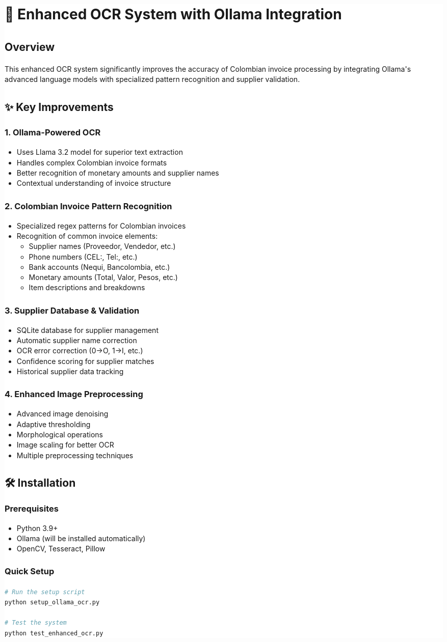 # 🚀 Enhanced OCR System with Ollama Integration

## Overview

This enhanced OCR system significantly improves the accuracy of Colombian invoice processing by integrating Ollama's advanced language models with specialized pattern recognition and supplier validation.

## ✨ Key Improvements

### 1. **Ollama-Powered OCR**
- Uses Llama 3.2 model for superior text extraction
- Handles complex Colombian invoice formats
- Better recognition of monetary amounts and supplier names
- Contextual understanding of invoice structure

### 2. **Colombian Invoice Pattern Recognition**
- Specialized regex patterns for Colombian invoices
- Recognition of common invoice elements:
  - Supplier names (Proveedor, Vendedor, etc.)
  - Phone numbers (CEL:, Tel:, etc.)
  - Bank accounts (Nequi, Bancolombia, etc.)
  - Monetary amounts (Total, Valor, Pesos, etc.)
  - Item descriptions and breakdowns

### 3. **Supplier Database & Validation**
- SQLite database for supplier management
- Automatic supplier name correction
- OCR error correction (0→O, 1→I, etc.)
- Confidence scoring for supplier matches
- Historical supplier data tracking

### 4. **Enhanced Image Preprocessing**
- Advanced image denoising
- Adaptive thresholding
- Morphological operations
- Image scaling for better OCR
- Multiple preprocessing techniques

## 🛠️ Installation

### Prerequisites
- Python 3.9+
- Ollama (will be installed automatically)
- OpenCV, Tesseract, Pillow

### Quick Setup
```bash
# Run the setup script
python setup_ollama_ocr.py

# Test the system
python test_enhanced_ocr.py
```
